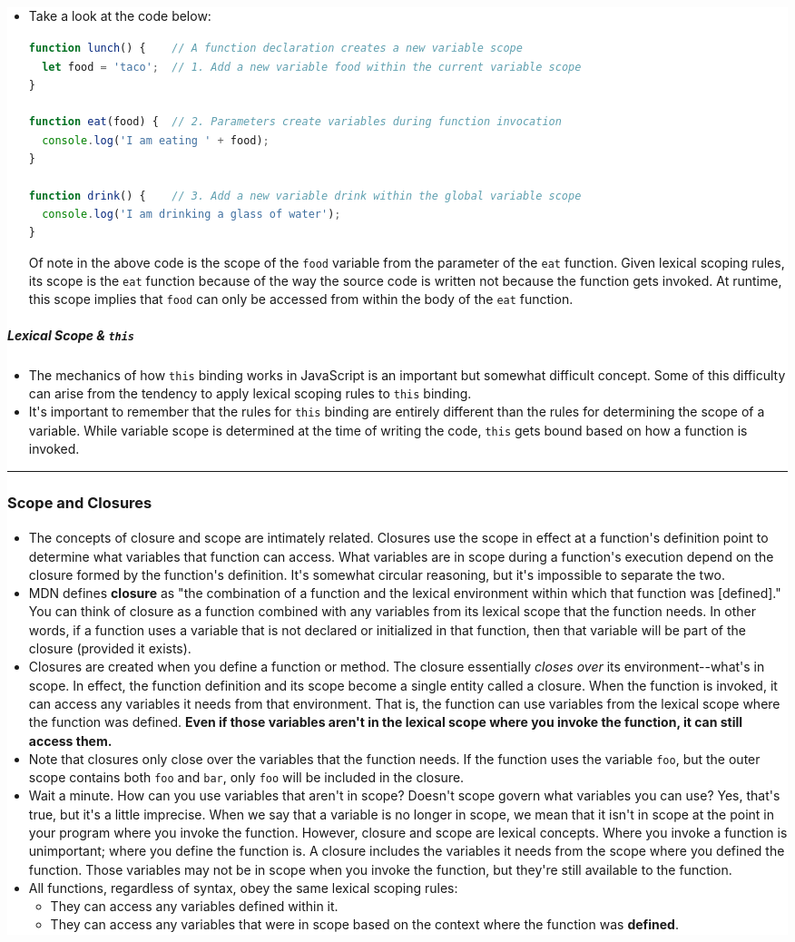 * Take a look at the code below:

  ```javascript
  function lunch() {    // A function declaration creates a new variable scope
    let food = 'taco';  // 1. Add a new variable food within the current variable scope
  }
  
  function eat(food) {  // 2. Parameters create variables during function invocation
    console.log('I am eating ' + food);
  }
  
  function drink() {    // 3. Add a new variable drink within the global variable scope
    console.log('I am drinking a glass of water');
  }
  ```

  Of note in the above code is the scope of the `food` variable from the parameter of the `eat` function. Given lexical scoping rules, its scope is the `eat` function because of the way the source code is written not because the function gets invoked. At runtime, this scope implies that `food` can only be accessed from within the body of the `eat` function. 


##### Lexical Scope & `this`

* The mechanics of how `this` binding works in JavaScript is an important but somewhat difficult concept. Some of this difficulty can arise from the tendency to apply lexical scoping rules to `this` binding.
* It's important to remember that the rules for `this` binding are entirely different than the rules for determining the scope of a variable. While variable scope is determined at the time of writing the code, `this` gets bound based on how a function is invoked.

---

### Scope and Closures

* The concepts of closure and scope are intimately related. Closures use the scope in effect at a function's definition point to determine what variables that function can access. What variables are in scope during a function's execution depend on the closure formed by the function's definition. It's somewhat circular reasoning, but it's impossible to separate the two.  
* MDN defines **closure** as "the combination of a function and the lexical environment within which that function was [defined]." You can think of closure as a function combined with any variables from its lexical scope that the function needs. In other words, if a function uses a variable that is not declared or initialized in that function, then that variable will be part of the closure (provided it exists).
* Closures are created when you define a function or method. The closure essentially _closes over_ its environment--what's in scope. In effect, the function definition and its scope become a single entity called a closure. When the function is invoked, it can access any variables it needs from that environment. That is, the function can use variables from the lexical scope where the function was defined. **Even if those variables aren't in the lexical scope where you invoke the function, it can still access them.**  
* Note that closures only close over the variables that the function needs. If the function uses the variable `foo`, but the outer scope contains both `foo` and `bar`, only `foo` will be included in the closure.  
* Wait a minute. How can you use variables that aren't in scope? Doesn't scope govern what variables you can use? Yes, that's true, but it's a little imprecise. When we say that a variable is no longer in scope, we mean that it isn't in scope at the point in your program where you invoke the function. However, closure and scope are lexical concepts. Where you invoke a function is unimportant; where you define the function is. A closure includes the variables it needs from the scope where you defined the function. Those variables may not be in scope when you invoke the function, but they're still available to the function.
* All functions, regardless of syntax, obey the same lexical scoping rules:
  * They can access any variables defined within it.
  * They can access any variables that were in scope based on the context where the function was **defined**.
